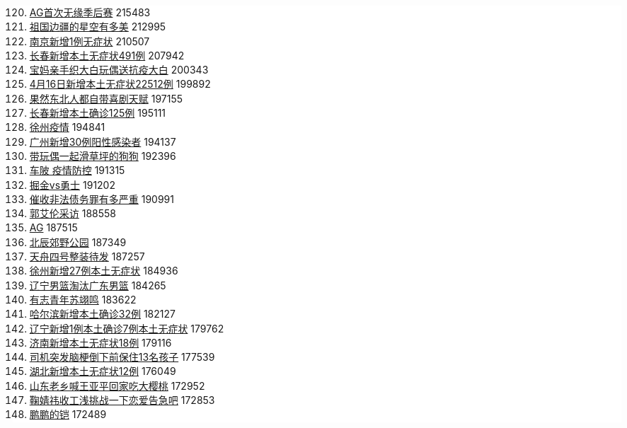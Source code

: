 120. [AG首次无缘季后赛](https://s.weibo.com//weibo?q=%23AG%E9%A6%96%E6%AC%A1%E6%97%A0%E7%BC%98%E5%AD%A3%E5%90%8E%E8%B5%9B%23&Refer=top) 215483
121. [祖国边疆的星空有多美](https://s.weibo.com//weibo?q=%23%E7%A5%96%E5%9B%BD%E8%BE%B9%E7%96%86%E7%9A%84%E6%98%9F%E7%A9%BA%E6%9C%89%E5%A4%9A%E7%BE%8E%23&Refer=top) 212995
122. [南京新增1例无症状](https://s.weibo.com//weibo?q=%23%E5%8D%97%E4%BA%AC%E6%96%B0%E5%A2%9E1%E4%BE%8B%E6%97%A0%E7%97%87%E7%8A%B6%23&Refer=top) 210507
123. [长春新增本土无症状491例](https://s.weibo.com//weibo?q=%23%E9%95%BF%E6%98%A5%E6%96%B0%E5%A2%9E%E6%9C%AC%E5%9C%9F%E6%97%A0%E7%97%87%E7%8A%B6491%E4%BE%8B%23&Refer=top) 207942
124. [宝妈亲手织大白玩偶送抗疫大白](https://s.weibo.com//weibo?q=%23%E5%AE%9D%E5%A6%88%E4%BA%B2%E6%89%8B%E7%BB%87%E5%A4%A7%E7%99%BD%E7%8E%A9%E5%81%B6%E9%80%81%E6%8A%97%E7%96%AB%E5%A4%A7%E7%99%BD%23&Refer=top) 200343
125. [4月16日新增本土无症状22512例](https://s.weibo.com//weibo?q=%234%E6%9C%8816%E6%97%A5%E6%96%B0%E5%A2%9E%E6%9C%AC%E5%9C%9F%E6%97%A0%E7%97%87%E7%8A%B622512%E4%BE%8B%23&Refer=top) 199892
126. [果然东北人都自带喜剧天赋](https://s.weibo.com//weibo?q=%23%E6%9E%9C%E7%84%B6%E4%B8%9C%E5%8C%97%E4%BA%BA%E9%83%BD%E8%87%AA%E5%B8%A6%E5%96%9C%E5%89%A7%E5%A4%A9%E8%B5%8B%23&Refer=top) 197155
127. [长春新增本土确诊125例](https://s.weibo.com//weibo?q=%23%E9%95%BF%E6%98%A5%E6%96%B0%E5%A2%9E%E6%9C%AC%E5%9C%9F%E7%A1%AE%E8%AF%8A125%E4%BE%8B%23&Refer=top) 195111
128. [徐州疫情](https://s.weibo.com//weibo?q=%23%E5%BE%90%E5%B7%9E%E7%96%AB%E6%83%85%23&Refer=top) 194841
129. [广州新增30例阳性感染者](https://s.weibo.com//weibo?q=%23%E5%B9%BF%E5%B7%9E%E6%96%B0%E5%A2%9E30%E4%BE%8B%E9%98%B3%E6%80%A7%E6%84%9F%E6%9F%93%E8%80%85%23&Refer=top) 194137
130. [带玩偶一起滑草坪的狗狗](https://s.weibo.com//weibo?q=%23%E5%B8%A6%E7%8E%A9%E5%81%B6%E4%B8%80%E8%B5%B7%E6%BB%91%E8%8D%89%E5%9D%AA%E7%9A%84%E7%8B%97%E7%8B%97%23&Refer=top) 192396
131. [车陂 疫情防控](https://s.weibo.com//weibo?q=%E8%BD%A6%E9%99%82%20%E7%96%AB%E6%83%85%E9%98%B2%E6%8E%A7&Refer=top) 191315
132. [掘金vs勇士](https://s.weibo.com//weibo?q=%23%E6%8E%98%E9%87%91vs%E5%8B%87%E5%A3%AB%23&Refer=top) 191202
133. [催收非法债务罪有多严重](https://s.weibo.com//weibo?q=%23%E5%82%AC%E6%94%B6%E9%9D%9E%E6%B3%95%E5%80%BA%E5%8A%A1%E7%BD%AA%E6%9C%89%E5%A4%9A%E4%B8%A5%E9%87%8D%23&Refer=top) 190991
134. [郭艾伦采访](https://s.weibo.com//weibo?q=%E9%83%AD%E8%89%BE%E4%BC%A6%E9%87%87%E8%AE%BF&Refer=top) 188558
135. [AG](https://s.weibo.com//weibo?q=AG&Refer=top) 187515
136. [北辰郊野公园](https://s.weibo.com//weibo?q=%E5%8C%97%E8%BE%B0%E9%83%8A%E9%87%8E%E5%85%AC%E5%9B%AD&Refer=top) 187349
137. [天舟四号整装待发](https://s.weibo.com//weibo?q=%23%E5%A4%A9%E8%88%9F%E5%9B%9B%E5%8F%B7%E6%95%B4%E8%A3%85%E5%BE%85%E5%8F%91%23&Refer=top) 187257
138. [徐州新增27例本土无症状](https://s.weibo.com//weibo?q=%23%E5%BE%90%E5%B7%9E%E6%96%B0%E5%A2%9E27%E4%BE%8B%E6%9C%AC%E5%9C%9F%E6%97%A0%E7%97%87%E7%8A%B6%23&Refer=top) 184936
139. [辽宁男篮淘汰广东男篮](https://s.weibo.com//weibo?q=%23%E8%BE%BD%E5%AE%81%E7%94%B7%E7%AF%AE%E6%B7%98%E6%B1%B0%E5%B9%BF%E4%B8%9C%E7%94%B7%E7%AF%AE%23&Refer=top) 184265
140. [有志青年苏翊鸣](https://s.weibo.com//weibo?q=%23%E6%9C%89%E5%BF%97%E9%9D%92%E5%B9%B4%E8%8B%8F%E7%BF%8A%E9%B8%A3%23&Refer=top) 183622
141. [哈尔滨新增本土确诊32例](https://s.weibo.com//weibo?q=%23%E5%93%88%E5%B0%94%E6%BB%A8%E6%96%B0%E5%A2%9E%E6%9C%AC%E5%9C%9F%E7%A1%AE%E8%AF%8A32%E4%BE%8B%23&Refer=top) 182127
142. [辽宁新增1例本土确诊7例本土无症状](https://s.weibo.com//weibo?q=%23%E8%BE%BD%E5%AE%81%E6%96%B0%E5%A2%9E1%E4%BE%8B%E6%9C%AC%E5%9C%9F%E7%A1%AE%E8%AF%8A7%E4%BE%8B%E6%9C%AC%E5%9C%9F%E6%97%A0%E7%97%87%E7%8A%B6%23&Refer=top) 179762
143. [济南新增本土无症状18例](https://s.weibo.com//weibo?q=%23%E6%B5%8E%E5%8D%97%E6%96%B0%E5%A2%9E%E6%9C%AC%E5%9C%9F%E6%97%A0%E7%97%87%E7%8A%B618%E4%BE%8B%23&Refer=top) 179116
144. [司机突发脑梗倒下前保住13名孩子](https://s.weibo.com//weibo?q=%23%E5%8F%B8%E6%9C%BA%E7%AA%81%E5%8F%91%E8%84%91%E6%A2%97%E5%80%92%E4%B8%8B%E5%89%8D%E4%BF%9D%E4%BD%8F13%E5%90%8D%E5%AD%A9%E5%AD%90%23&Refer=top) 177539
145. [湖北新增本土无症状12例](https://s.weibo.com//weibo?q=%23%E6%B9%96%E5%8C%97%E6%96%B0%E5%A2%9E%E6%9C%AC%E5%9C%9F%E6%97%A0%E7%97%87%E7%8A%B612%E4%BE%8B%23&Refer=top) 176049
146. [山东老乡喊王亚平回家吃大樱桃](https://s.weibo.com//weibo?q=%23%E5%B1%B1%E4%B8%9C%E8%80%81%E4%B9%A1%E5%96%8A%E7%8E%8B%E4%BA%9A%E5%B9%B3%E5%9B%9E%E5%AE%B6%E5%90%83%E5%A4%A7%E6%A8%B1%E6%A1%83%23&Refer=top) 172952
147. [鞠婧祎收工浅挑战一下恋爱告急吧](https://s.weibo.com//weibo?q=%23%E9%9E%A0%E5%A9%A7%E7%A5%8E%E6%94%B6%E5%B7%A5%E6%B5%85%E6%8C%91%E6%88%98%E4%B8%80%E4%B8%8B%E6%81%8B%E7%88%B1%E5%91%8A%E6%80%A5%E5%90%A7%23&Refer=top) 172853
148. [鹏鹏的铠](https://s.weibo.com//weibo?q=%23%E9%B9%8F%E9%B9%8F%E7%9A%84%E9%93%A0%23&Refer=top) 172489